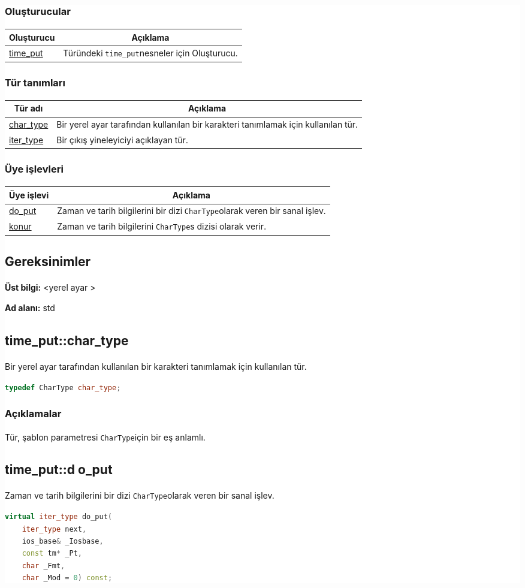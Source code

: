 ### <a name="constructors"></a>Oluşturucular

|Oluşturucu|Açıklama|
|-|-|
|[time_put](#time_put)|Türündeki `time_put`nesneler için Oluşturucu.|

### <a name="typedefs"></a>Tür tanımları

|Tür adı|Açıklama|
|-|-|
|[char_type](#char_type)|Bir yerel ayar tarafından kullanılan bir karakteri tanımlamak için kullanılan tür.|
|[iter_type](#iter_type)|Bir çıkış yineleyiciyi açıklayan tür.|

### <a name="member-functions"></a>Üye işlevleri

|Üye işlevi|Açıklama|
|-|-|
|[do_put](#do_put)|Zaman ve tarih bilgilerini bir dizi `CharType`olarak veren bir sanal işlev.|
|[konur](#put)|Zaman ve tarih bilgilerini `CharType`s dizisi olarak verir.|

## <a name="requirements"></a>Gereksinimler

**Üst bilgi:** \<yerel ayar >

**Ad alanı:** std

## <a name="char_type"></a>time_put::char_type

Bir yerel ayar tarafından kullanılan bir karakteri tanımlamak için kullanılan tür.

```cpp
typedef CharType char_type;
```

### <a name="remarks"></a>Açıklamalar

Tür, şablon parametresi `CharType`için bir eş anlamlı.

## <a name="do_put"></a>time_put::d o_put

Zaman ve tarih bilgilerini bir dizi `CharType`olarak veren bir sanal işlev.

```cpp
virtual iter_type do_put(
    iter_type next,
    ios_base& _Iosbase,
    const tm* _Pt,
    char _Fmt,
    char _Mod = 0) const;
```
